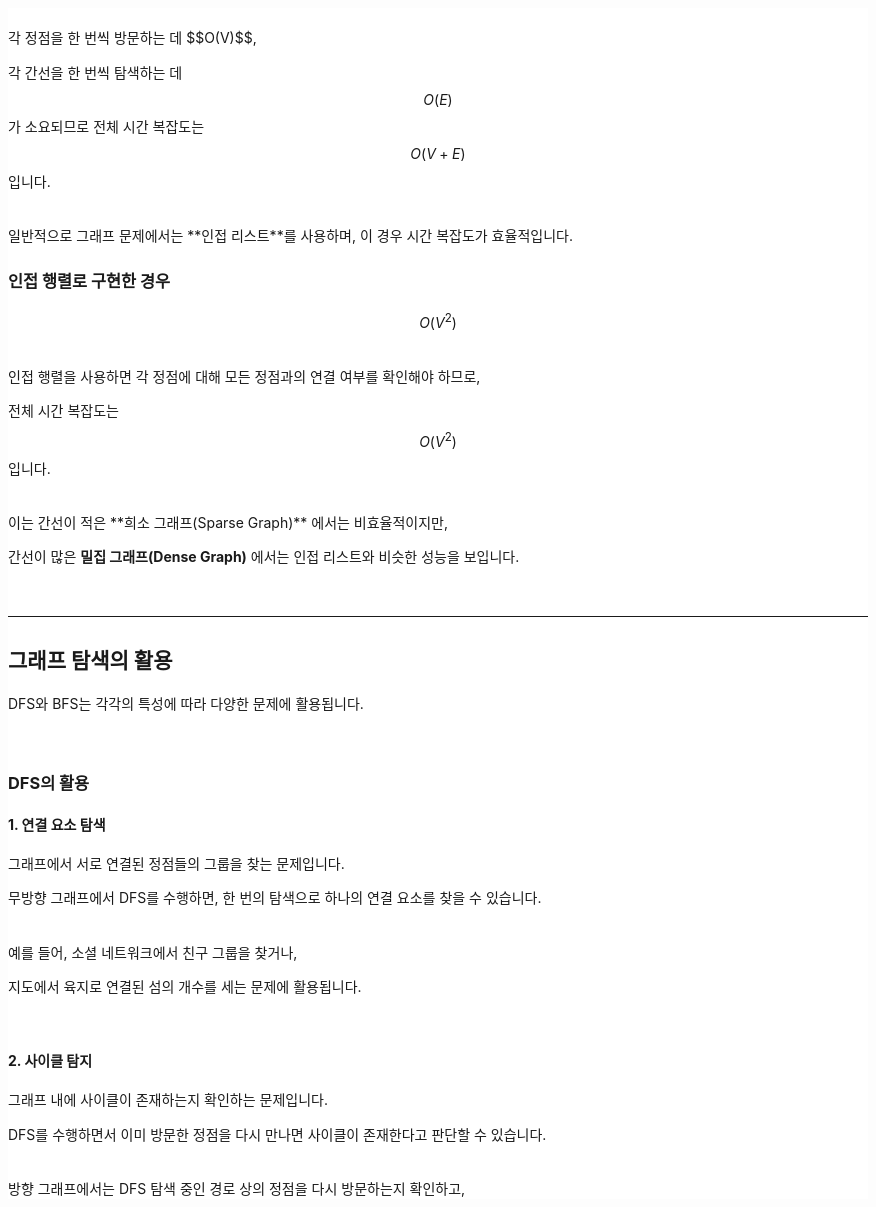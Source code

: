 <br>
각 정점을 한 번씩 방문하는 데 $$O(V)$$,

각 간선을 한 번씩 탐색하는 데 $$O(E)$$가 소요되므로 전체 시간 복잡도는 $$O(V + E)$$입니다.

<br>
일반적으로 그래프 문제에서는 **인접 리스트**를 사용하며, 이 경우 시간 복잡도가 효율적입니다.

<br>

### 인접 행렬로 구현한 경우

$$
O(V^2)
$$

<br>
인접 행렬을 사용하면 각 정점에 대해 모든 정점과의 연결 여부를 확인해야 하므로,

전체 시간 복잡도는 $$O(V^2)$$입니다.

<br>
이는 간선이 적은 **희소 그래프(Sparse Graph)** 에서는 비효율적이지만,

간선이 많은 **밀집 그래프(Dense Graph)** 에서는 인접 리스트와 비슷한 성능을 보입니다.

<br>

---

## 그래프 탐색의 활용

DFS와 BFS는 각각의 특성에 따라 다양한 문제에 활용됩니다.

<br>

### DFS의 활용

#### 1. 연결 요소 탐색

그래프에서 서로 연결된 정점들의 그룹을 찾는 문제입니다.

무방향 그래프에서 DFS를 수행하면, 한 번의 탐색으로 하나의 연결 요소를 찾을 수 있습니다.

<br>
예를 들어, 소셜 네트워크에서 친구 그룹을 찾거나,

지도에서 육지로 연결된 섬의 개수를 세는 문제에 활용됩니다.

<br>

#### 2. 사이클 탐지

그래프 내에 사이클이 존재하는지 확인하는 문제입니다.

DFS를 수행하면서 이미 방문한 정점을 다시 만나면 사이클이 존재한다고 판단할 수 있습니다.

<br>
방향 그래프에서는 DFS 탐색 중인 경로 상의 정점을 다시 방문하는지 확인하고,
